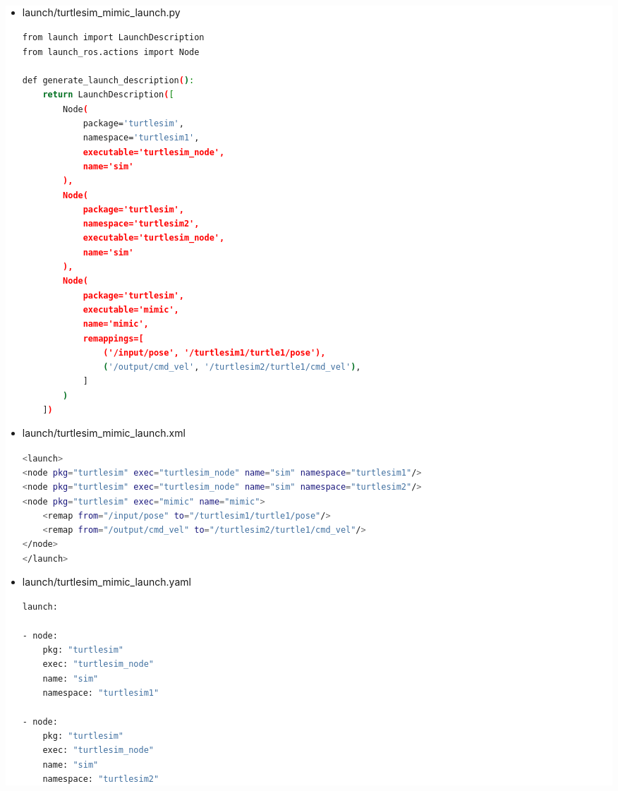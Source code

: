<ul>
<li>
<p>launch/turtlesim_mimic_launch.py</p>
  
```sh
from launch import LaunchDescription
from launch_ros.actions import Node

def generate_launch_description():
    return LaunchDescription([
        Node(
            package='turtlesim',
            namespace='turtlesim1',
            executable='turtlesim_node',
            name='sim'
        ),
        Node(
            package='turtlesim',
            namespace='turtlesim2',
            executable='turtlesim_node',
            name='sim'
        ),
        Node(
            package='turtlesim',
            executable='mimic',
            name='mimic',
            remappings=[
                ('/input/pose', '/turtlesim1/turtle1/pose'),
                ('/output/cmd_vel', '/turtlesim2/turtle1/cmd_vel'),
            ]
        )
    ])
```
</li>
<li>
<p>launch/turtlesim_mimic_launch.xml</p>

```sh
<launch>
<node pkg="turtlesim" exec="turtlesim_node" name="sim" namespace="turtlesim1"/>
<node pkg="turtlesim" exec="turtlesim_node" name="sim" namespace="turtlesim2"/>
<node pkg="turtlesim" exec="mimic" name="mimic">
    <remap from="/input/pose" to="/turtlesim1/turtle1/pose"/>
    <remap from="/output/cmd_vel" to="/turtlesim2/turtle1/cmd_vel"/>
</node>
</launch>
```
</li>
<li>
<p>launch/turtlesim_mimic_launch.yaml</p>
  
```sh
launch:

- node:
    pkg: "turtlesim"
    exec: "turtlesim_node"
    name: "sim"
    namespace: "turtlesim1"

- node:
    pkg: "turtlesim"
    exec: "turtlesim_node"
    name: "sim"
    namespace: "turtlesim2"

```